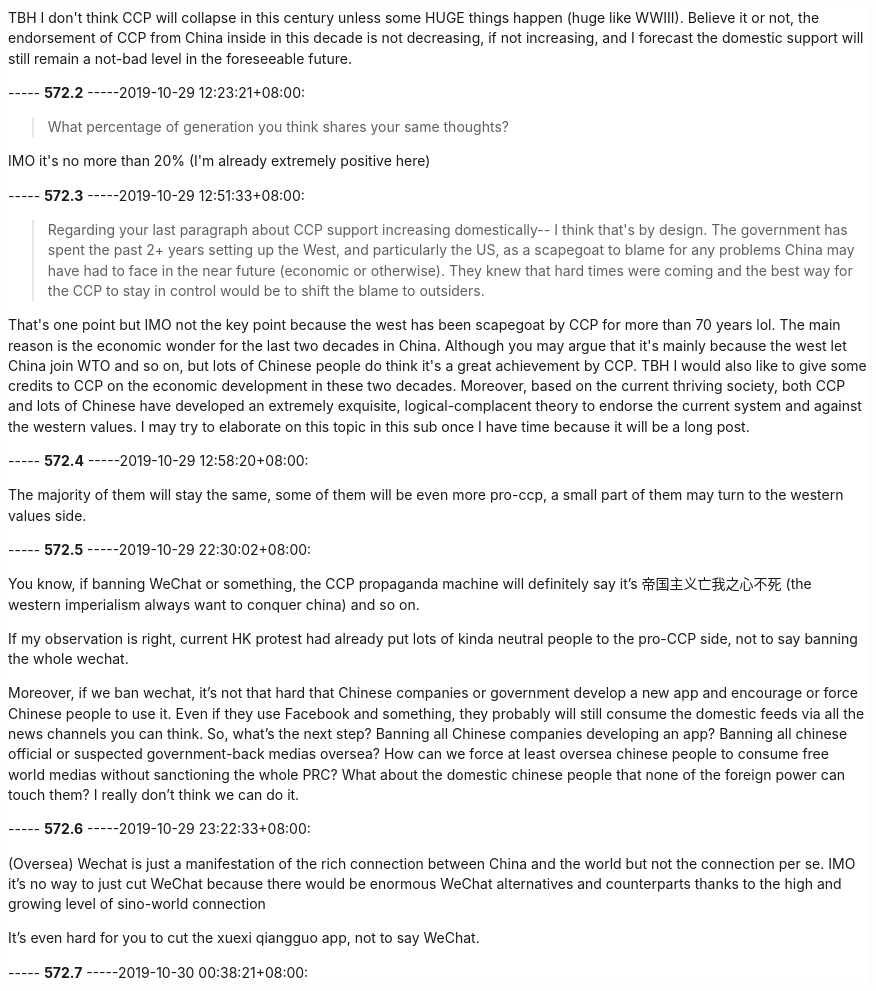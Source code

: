 
TBH I don't think CCP will collapse in this century unless some HUGE things happen (huge like WWIII). Believe it or not, the endorsement of CCP from China inside in this decade is not decreasing, if not increasing, and I forecast​ the domestic support will still remain a not-bad level in the foreseeable future.

----- __572.2__ -----2019-10-29 12:23:21+08:00:

>  What percentage of generation you think shares your same thoughts?

IMO it's no more than 20% (I'm already extremely positive here)

----- __572.3__ -----2019-10-29 12:51:33+08:00:

> Regarding your last paragraph about CCP support increasing domestically-- I think that's by design. The government has spent the past 2+ years setting up the West, and particularly the US, as a scapegoat to blame for any problems China may have had to face in the near future (economic or otherwise). They knew that hard times were coming and the best way for the CCP to stay in control would be to shift the blame to outsiders.

That's one point but IMO not the key point because the west has been scapegoat by CCP for more than 70 years lol. The main reason is the economic wonder for the last two decades in China. Although you may argue that it's mainly because the west let China join WTO and so on, but lots of Chinese people do think it's a great achievement by CCP. TBH I would also like to give some credits to CCP on the economic development in these two decades. Moreover, based on the current thriving society, both CCP and lots of Chinese have developed an extremely exquisite, logical-complacent theory to endorse the current system and against the western values. I may try to elaborate on this topic in this sub once I have time​ because it will be a long post.

----- __572.4__ -----2019-10-29 12:58:20+08:00:

The majority​ of them will stay the same, some of them will be even more pro-ccp, a small part of them may turn to the western values side.

----- __572.5__ -----2019-10-29 22:30:02+08:00:

You know, if banning WeChat or something, the CCP propaganda machine will definitely say it’s 帝国主义亡我之心不死 (the western imperialism always want to conquer china) and so on.

If my observation is right, current HK protest had already put lots of kinda neutral people to the pro-CCP side, not to say banning the whole wechat. 

Moreover, if we ban wechat, it’s not that hard that Chinese companies or government develop a new app and encourage or force Chinese people to use it. Even if they use Facebook and something, they probably will still consume the domestic feeds via all the news channels you can think. So, what’s the next step? Banning all Chinese companies developing an app? Banning all chinese official or suspected government-back medias oversea? How can we force at least oversea chinese people to consume free world medias without sanctioning the whole PRC? What about the domestic chinese people that none of the foreign power can touch them? I really don’t think we can do it.

----- __572.6__ -----2019-10-29 23:22:33+08:00:

(Oversea) Wechat is just a manifestation of the rich connection between China and the world but not the connection per se. IMO it’s no way to just cut WeChat because there would be enormous WeChat alternatives and counterparts thanks to the high and growing  level of sino-world connection

It’s even hard for you to cut the xuexi qiangguo app, not to say WeChat.

----- __572.7__ -----2019-10-30 00:38:21+08:00:
